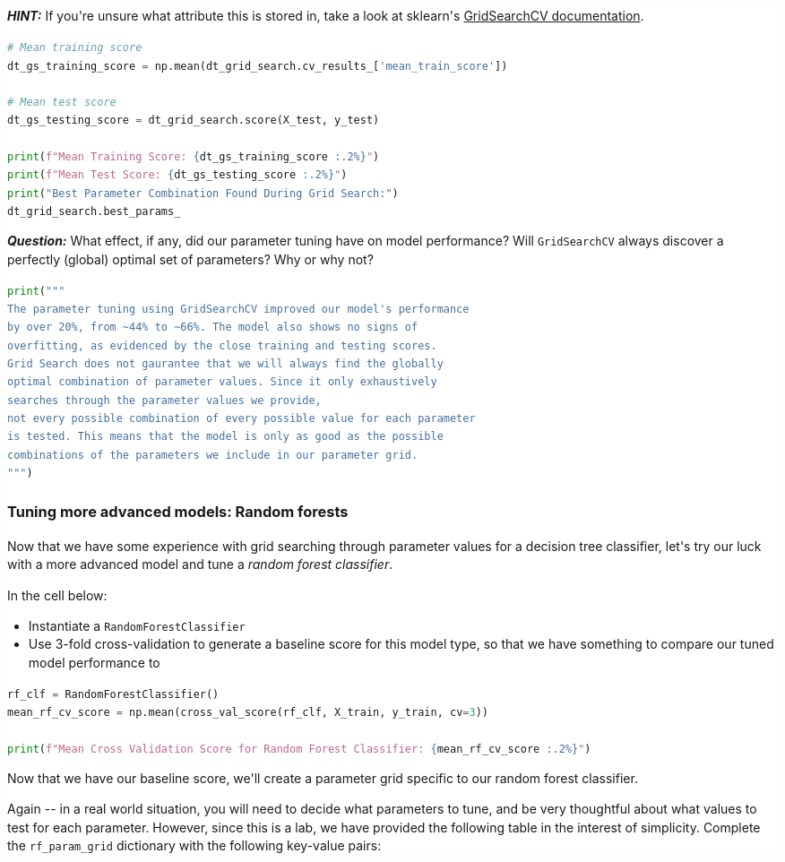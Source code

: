 **_HINT:_** If you're unsure what attribute this is stored in, take a look at sklearn's [GridSearchCV documentation](http://scikit-learn.org/stable/modules/generated/sklearn.model_selection.GridSearchCV.html).

```python
# Mean training score
dt_gs_training_score = np.mean(dt_grid_search.cv_results_['mean_train_score'])

# Mean test score
dt_gs_testing_score = dt_grid_search.score(X_test, y_test)

print(f"Mean Training Score: {dt_gs_training_score :.2%}")
print(f"Mean Test Score: {dt_gs_testing_score :.2%}")
print("Best Parameter Combination Found During Grid Search:")
dt_grid_search.best_params_
```
**_Question:_** What effect, if any, did our parameter tuning have on model performance? Will `GridSearchCV` always discover a perfectly (global) optimal set of parameters? Why or why not?

```python
print("""
The parameter tuning using GridSearchCV improved our model's performance
by over 20%, from ~44% to ~66%. The model also shows no signs of
overfitting, as evidenced by the close training and testing scores.
Grid Search does not gaurantee that we will always find the globally
optimal combination of parameter values. Since it only exhaustively
searches through the parameter values we provide,
not every possible combination of every possible value for each parameter
is tested. This means that the model is only as good as the possible
combinations of the parameters we include in our parameter grid.
""")
```
### Tuning more advanced models: Random forests

Now that we have some experience with grid searching through parameter values for a decision tree classifier, let's try our luck with a more advanced model and tune a _random forest classifier_.

In the cell below:
* Instantiate a `RandomForestClassifier`
* Use 3-fold cross-validation to generate a baseline score for this model type, so that we have something to compare our tuned model performance to

```python
rf_clf = RandomForestClassifier()
mean_rf_cv_score = np.mean(cross_val_score(rf_clf, X_train, y_train, cv=3))

print(f"Mean Cross Validation Score for Random Forest Classifier: {mean_rf_cv_score :.2%}")
```
Now that we have our baseline score, we'll create a parameter grid specific to our random forest classifier.

Again -- in a real world situation, you will need to decide what parameters to tune, and be very thoughtful about what values to test for each parameter.  However, since this is a lab, we have provided the following table in the interest of simplicity.  Complete the `rf_param_grid` dictionary with the following key-value pairs:
